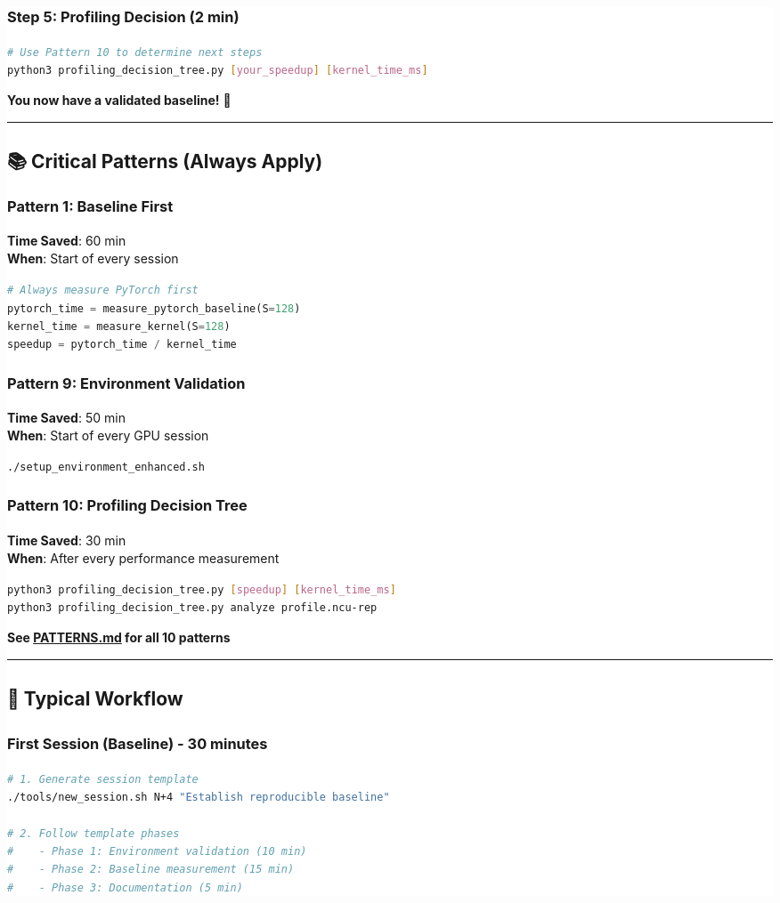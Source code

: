 ### Step 5: Profiling Decision (2 min)

```bash
# Use Pattern 10 to determine next steps
python3 profiling_decision_tree.py [your_speedup] [kernel_time_ms]
```

**You now have a validated baseline!** 🎉

---

## 📚 Critical Patterns (Always Apply)

### Pattern 1: Baseline First
**Time Saved**: 60 min  
**When**: Start of every session

```python
# Always measure PyTorch first
pytorch_time = measure_pytorch_baseline(S=128)
kernel_time = measure_kernel(S=128)
speedup = pytorch_time / kernel_time
```

### Pattern 9: Environment Validation
**Time Saved**: 50 min  
**When**: Start of every GPU session

```bash
./setup_environment_enhanced.sh
```

### Pattern 10: Profiling Decision Tree
**Time Saved**: 30 min  
**When**: After every performance measurement

```bash
python3 profiling_decision_tree.py [speedup] [kernel_time_ms]
python3 profiling_decision_tree.py analyze profile.ncu-rep
```

**See [PATTERNS.md](PATTERNS.md) for all 10 patterns**

---

## 🔄 Typical Workflow

### First Session (Baseline) - 30 minutes

```bash
# 1. Generate session template
./tools/new_session.sh N+4 "Establish reproducible baseline"

# 2. Follow template phases
#    - Phase 1: Environment validation (10 min)
#    - Phase 2: Baseline measurement (15 min)
#    - Phase 3: Documentation (5 min)
```
